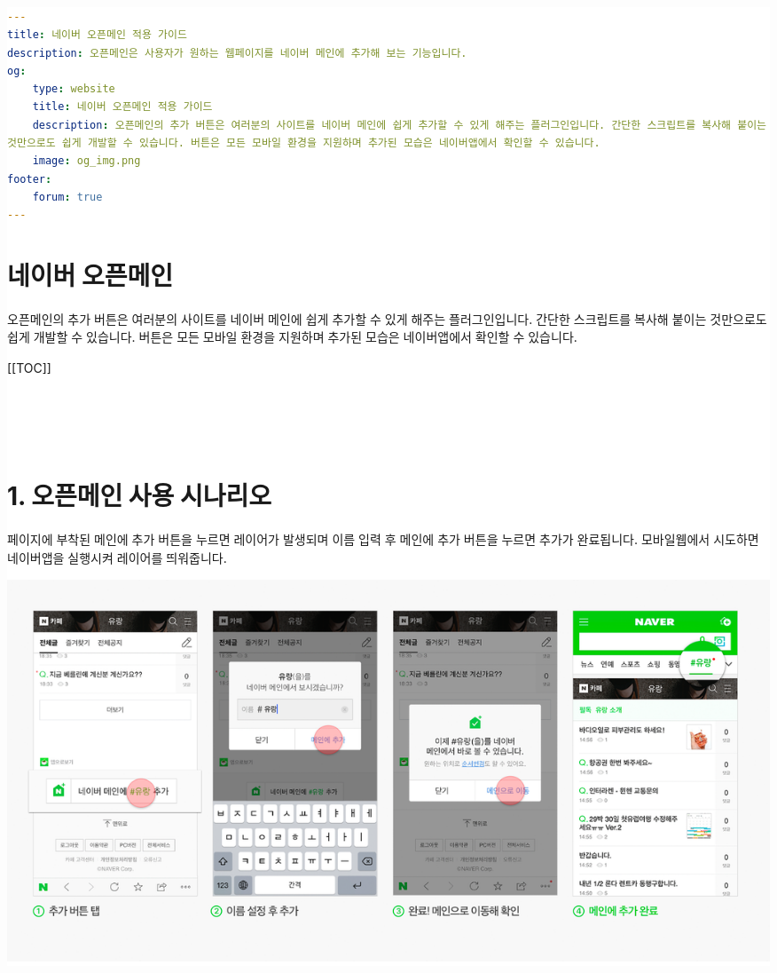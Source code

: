 ```yaml
---
title: 네이버 오픈메인 적용 가이드
description: 오픈메인은 사용자가 원하는 웹페이지를 네이버 메인에 추가해 보는 기능입니다.
og: 
    type: website
    title: 네이버 오픈메인 적용 가이드
    description: 오픈메인의 추가 버튼은 여러분의 사이트를 네이버 메인에 쉽게 추가할 수 있게 해주는 플러그인입니다. 간단한 스크립트를 복사해 붙이는 것만으로도 쉽게 개발할 수 있습니다. 버튼은 모든 모바일 환경을 지원하며 추가된 모습은 네이버앱에서 확인할 수 있습니다.
    image: og_img.png
footer:
    forum: true
---
```


네이버 오픈메인
=================

오픈메인의 추가 버튼은 여러분의 사이트를 네이버 메인에 쉽게 추가할 수 있게 해주는 플러그인입니다.
간단한 스크립트를 복사해 붙이는 것만으로도 쉽게 개발할 수 있습니다.
버튼은 모든 모바일 환경을 지원하며 추가된 모습은 네이버앱에서 확인할 수 있습니다.

[[TOC]]





<br/>
<br/>
<br/>

# 1. 오픈메인 사용 시나리오

페이지에 부착된 메인에 추가 버튼을 누르면 레이어가 발생되며 이름 입력 후 메인에 추가 버튼을 누르면 추가가 완료됩니다.  모바일웹에서 시도하면 네이버앱을 실행시켜 레이어를 띄워줍니다.

![images/01.png](images/01.png)
